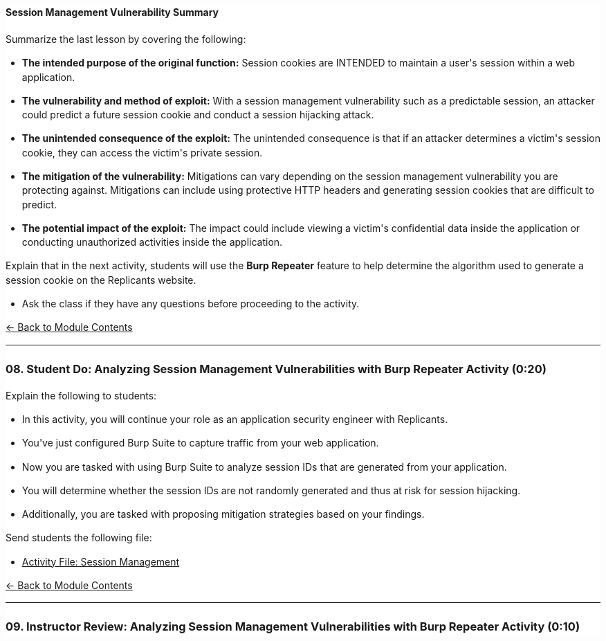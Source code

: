 #### Session Management Vulnerability Summary

Summarize the last lesson by covering the following:

 - **The intended purpose of the original function:** Session cookies are INTENDED to maintain a user's session within a web application.

 - **The vulnerability and method of exploit:** With a session management vulnerability such as a predictable session, an attacker could predict a future session cookie and conduct a session hijacking attack.

 - **The unintended consequence of the exploit:** The unintended consequence is that if an attacker determines a victim's session cookie, they can access the victim's private session.

 - **The mitigation of the vulnerability:** Mitigations can vary depending on the session management vulnerability you are protecting against. Mitigations can include using protective HTTP headers and generating session cookies that are difficult to predict.

 - **The potential impact of the exploit:** The impact could include viewing a victim's confidential data inside the application or conducting unauthorized activities inside the application.
 
Explain that in the next activity, students will use the **Burp Repeater** feature to help determine the algorithm used to generate a session cookie on the Replicants website.

  - Ask the class if they have any questions before proceeding to the activity. 

[<- Back to Module Contents](LessonPlan.md#module-day-3-contents)

---

### 08. Student Do: Analyzing Session Management Vulnerabilities with Burp Repeater Activity (0:20)

Explain the following to students:

- In this activity, you will continue your role as an application security engineer with Replicants.

- You've just configured Burp Suite to capture traffic from your web application.

- Now you are tasked with using Burp Suite to analyze session IDs that are generated from your application.

- You will determine whether the session IDs are not randomly generated and thus at risk for session hijacking.

- Additionally, you are tasked with proposing mitigation strategies based on your findings.

Send students the following file:

- [Activity File: Session Management](Activities/06_Session_Management/Unsolved/README.md)

[<- Back to Module Contents](LessonPlan.md#module-day-3-contents)

---

### 09. Instructor Review: Analyzing Session Management Vulnerabilities with Burp Repeater Activity (0:10)
